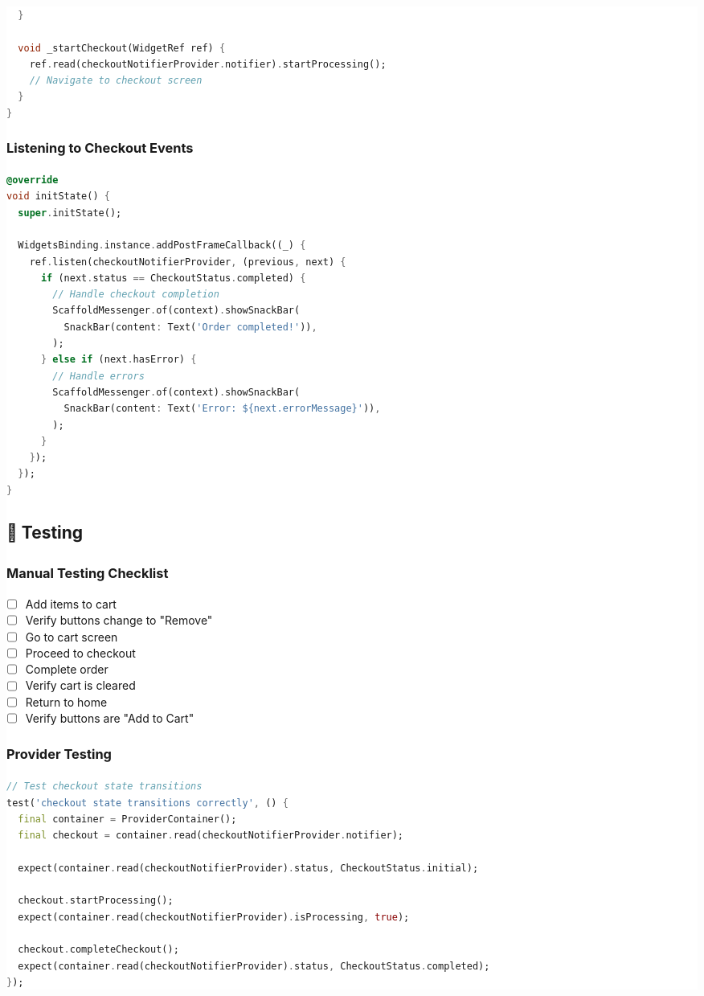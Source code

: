```dart
  }
  
  void _startCheckout(WidgetRef ref) {
    ref.read(checkoutNotifierProvider.notifier).startProcessing();
    // Navigate to checkout screen
  }
}
```

### **Listening to Checkout Events**
```dart
@override
void initState() {
  super.initState();
  
  WidgetsBinding.instance.addPostFrameCallback((_) {
    ref.listen(checkoutNotifierProvider, (previous, next) {
      if (next.status == CheckoutStatus.completed) {
        // Handle checkout completion
        ScaffoldMessenger.of(context).showSnackBar(
          SnackBar(content: Text('Order completed!')),
        );
      } else if (next.hasError) {
        // Handle errors
        ScaffoldMessenger.of(context).showSnackBar(
          SnackBar(content: Text('Error: ${next.errorMessage}')),
        );
      }
    });
  });
}
```

## 🧪 Testing

### **Manual Testing Checklist**
- [ ] Add items to cart
- [ ] Verify buttons change to "Remove"
- [ ] Go to cart screen
- [ ] Proceed to checkout
- [ ] Complete order
- [ ] Verify cart is cleared
- [ ] Return to home
- [ ] Verify buttons are "Add to Cart"

### **Provider Testing**
```dart
// Test checkout state transitions
test('checkout state transitions correctly', () {
  final container = ProviderContainer();
  final checkout = container.read(checkoutNotifierProvider.notifier);
  
  expect(container.read(checkoutNotifierProvider).status, CheckoutStatus.initial);
  
  checkout.startProcessing();
  expect(container.read(checkoutNotifierProvider).isProcessing, true);
  
  checkout.completeCheckout();
  expect(container.read(checkoutNotifierProvider).status, CheckoutStatus.completed);
});
```
